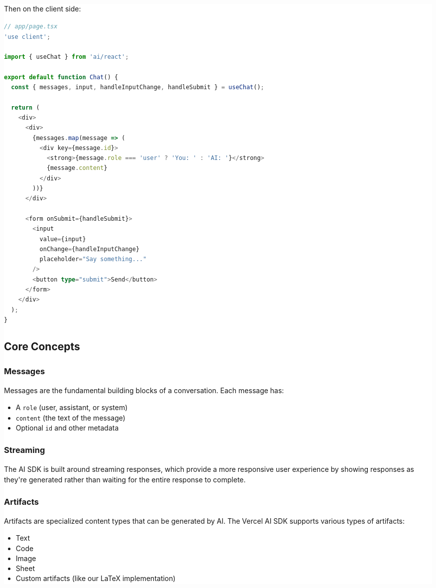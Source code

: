 Then on the client side:

```typescript
// app/page.tsx
'use client';

import { useChat } from 'ai/react';

export default function Chat() {
  const { messages, input, handleInputChange, handleSubmit } = useChat();

  return (
    <div>
      <div>
        {messages.map(message => (
          <div key={message.id}>
            <strong>{message.role === 'user' ? 'You: ' : 'AI: '}</strong>
            {message.content}
          </div>
        ))}
      </div>

      <form onSubmit={handleSubmit}>
        <input
          value={input}
          onChange={handleInputChange}
          placeholder="Say something..."
        />
        <button type="submit">Send</button>
      </form>
    </div>
  );
}
```

## Core Concepts

### Messages

Messages are the fundamental building blocks of a conversation. Each message has:
- A `role` (user, assistant, or system)
- `content` (the text of the message)
- Optional `id` and other metadata

### Streaming

The AI SDK is built around streaming responses, which provide a more responsive user experience by showing responses as they're generated rather than waiting for the entire response to complete.

### Artifacts

Artifacts are specialized content types that can be generated by AI. The Vercel AI SDK supports various types of artifacts:
- Text
- Code
- Image
- Sheet
- Custom artifacts (like our LaTeX implementation)
